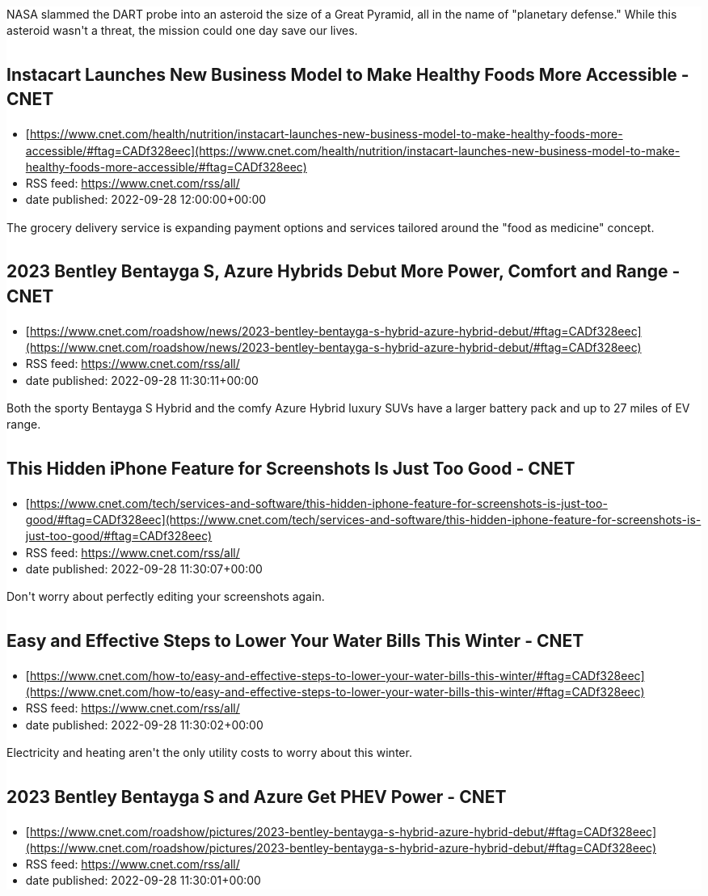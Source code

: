 NASA slammed the DART probe into an asteroid the size of a Great Pyramid, all in the name of "planetary defense." While this asteroid wasn't a threat, the mission could one day save our lives.

## Instacart Launches New Business Model to Make Healthy Foods More Accessible     - CNET
 - [https://www.cnet.com/health/nutrition/instacart-launches-new-business-model-to-make-healthy-foods-more-accessible/#ftag=CADf328eec](https://www.cnet.com/health/nutrition/instacart-launches-new-business-model-to-make-healthy-foods-more-accessible/#ftag=CADf328eec)
 - RSS feed: https://www.cnet.com/rss/all/
 - date published: 2022-09-28 12:00:00+00:00

The grocery delivery service is expanding payment options and services tailored around the "food as medicine" concept.

## 2023 Bentley Bentayga S, Azure Hybrids Debut More Power, Comfort and Range     - CNET
 - [https://www.cnet.com/roadshow/news/2023-bentley-bentayga-s-hybrid-azure-hybrid-debut/#ftag=CADf328eec](https://www.cnet.com/roadshow/news/2023-bentley-bentayga-s-hybrid-azure-hybrid-debut/#ftag=CADf328eec)
 - RSS feed: https://www.cnet.com/rss/all/
 - date published: 2022-09-28 11:30:11+00:00

Both the sporty Bentayga S Hybrid and the comfy Azure Hybrid luxury SUVs have a larger battery pack and up to 27 miles of EV range.

## This Hidden iPhone Feature for Screenshots Is Just Too Good     - CNET
 - [https://www.cnet.com/tech/services-and-software/this-hidden-iphone-feature-for-screenshots-is-just-too-good/#ftag=CADf328eec](https://www.cnet.com/tech/services-and-software/this-hidden-iphone-feature-for-screenshots-is-just-too-good/#ftag=CADf328eec)
 - RSS feed: https://www.cnet.com/rss/all/
 - date published: 2022-09-28 11:30:07+00:00

Don't worry about perfectly editing your screenshots again.

## Easy and Effective Steps to Lower Your Water Bills This Winter     - CNET
 - [https://www.cnet.com/how-to/easy-and-effective-steps-to-lower-your-water-bills-this-winter/#ftag=CADf328eec](https://www.cnet.com/how-to/easy-and-effective-steps-to-lower-your-water-bills-this-winter/#ftag=CADf328eec)
 - RSS feed: https://www.cnet.com/rss/all/
 - date published: 2022-09-28 11:30:02+00:00

Electricity and heating aren't the only utility costs to worry about this winter.

## 2023 Bentley Bentayga S and Azure Get PHEV Power     - CNET
 - [https://www.cnet.com/roadshow/pictures/2023-bentley-bentayga-s-hybrid-azure-hybrid-debut/#ftag=CADf328eec](https://www.cnet.com/roadshow/pictures/2023-bentley-bentayga-s-hybrid-azure-hybrid-debut/#ftag=CADf328eec)
 - RSS feed: https://www.cnet.com/rss/all/
 - date published: 2022-09-28 11:30:01+00:00
